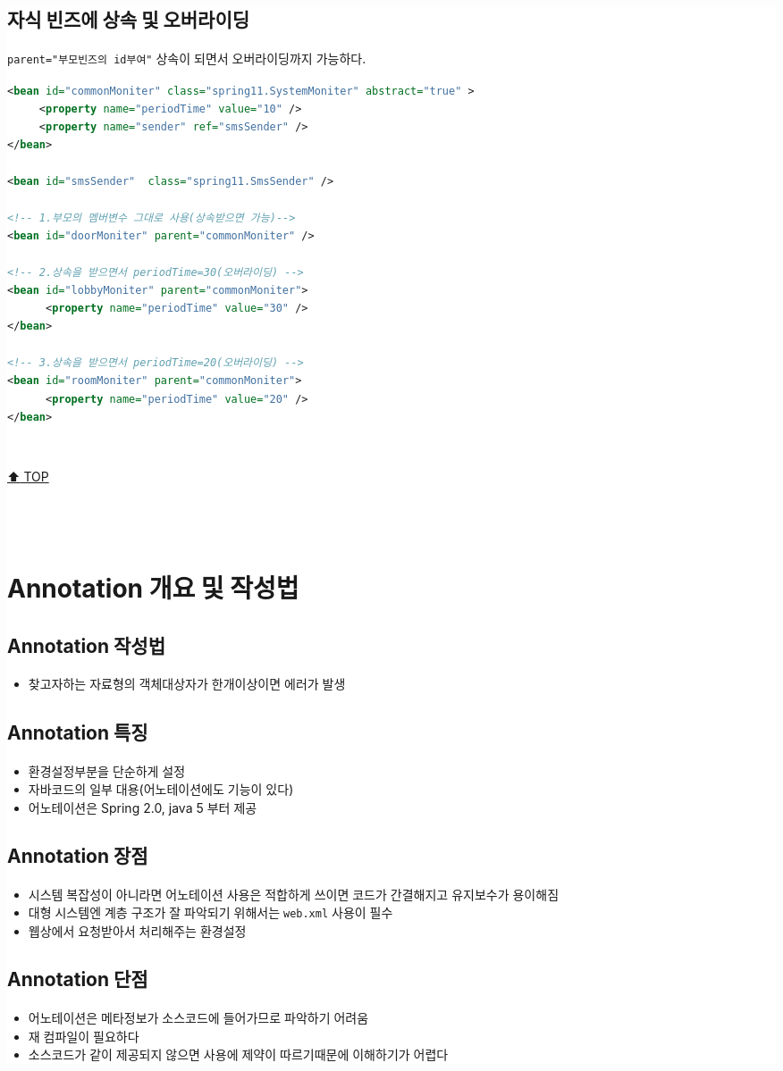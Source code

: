 ## 자식 빈즈에 상속 및 오버라이딩
`parent="부모빈즈의 id부여"` 상속이 되면서 오버라이딩까지 가능하다.
```xml
<bean id="commonMoniter" class="spring11.SystemMoniter" abstract="true" >
     <property name="periodTime" value="10" />
     <property name="sender" ref="smsSender" />
</bean>

<bean id="smsSender"  class="spring11.SmsSender" />

<!-- 1.부모의 멤버변수 그대로 사용(상속받으면 가능)-->
<bean id="doorMoniter" parent="commonMoniter" />

<!-- 2.상속을 받으면서 periodTime=30(오버라이딩) -->
<bean id="lobbyMoniter" parent="commonMoniter">
      <property name="periodTime" value="30" />
</bean>

<!-- 3.상속을 받으면서 periodTime=20(오버라이딩) -->
<bean id="roomMoniter" parent="commonMoniter">
      <property name="periodTime" value="20" />
</bean>
```

<br>

[:arrow_up: TOP](#목차) 

<br>
<br>

# Annotation 개요 및 작성법

## Annotation 작성법
- 찾고자하는 자료형의 객체대상자가 한개이상이면 에러가 발생

## Annotation 특징
- 환경설정부분을 단순하게 설정
- 자바코드의 일부 대용(어노테이션에도 기능이 있다)
- 어노테이션은 Spring 2.0, java 5 부터 제공

## Annotation 장점
- 시스템 복잡성이 아니라면 어노테이션 사용은 적합하게 쓰이면 코드가 간결해지고 유지보수가 용이해짐
- 대형 시스템엔 계층 구조가 잘 파악되기 위해서는 `web.xml` 사용이 필수
- 웹상에서 요청받아서 처리해주는 환경설정

## Annotation 단점
- 어노테이션은 메타정보가 소스코드에 들어가므로 파악하기 어려움
- 재 컴파일이 필요하다
- 소스코드가 같이 제공되지 않으면 사용에 제약이 따르기때문에 이해하기가 어렵다
